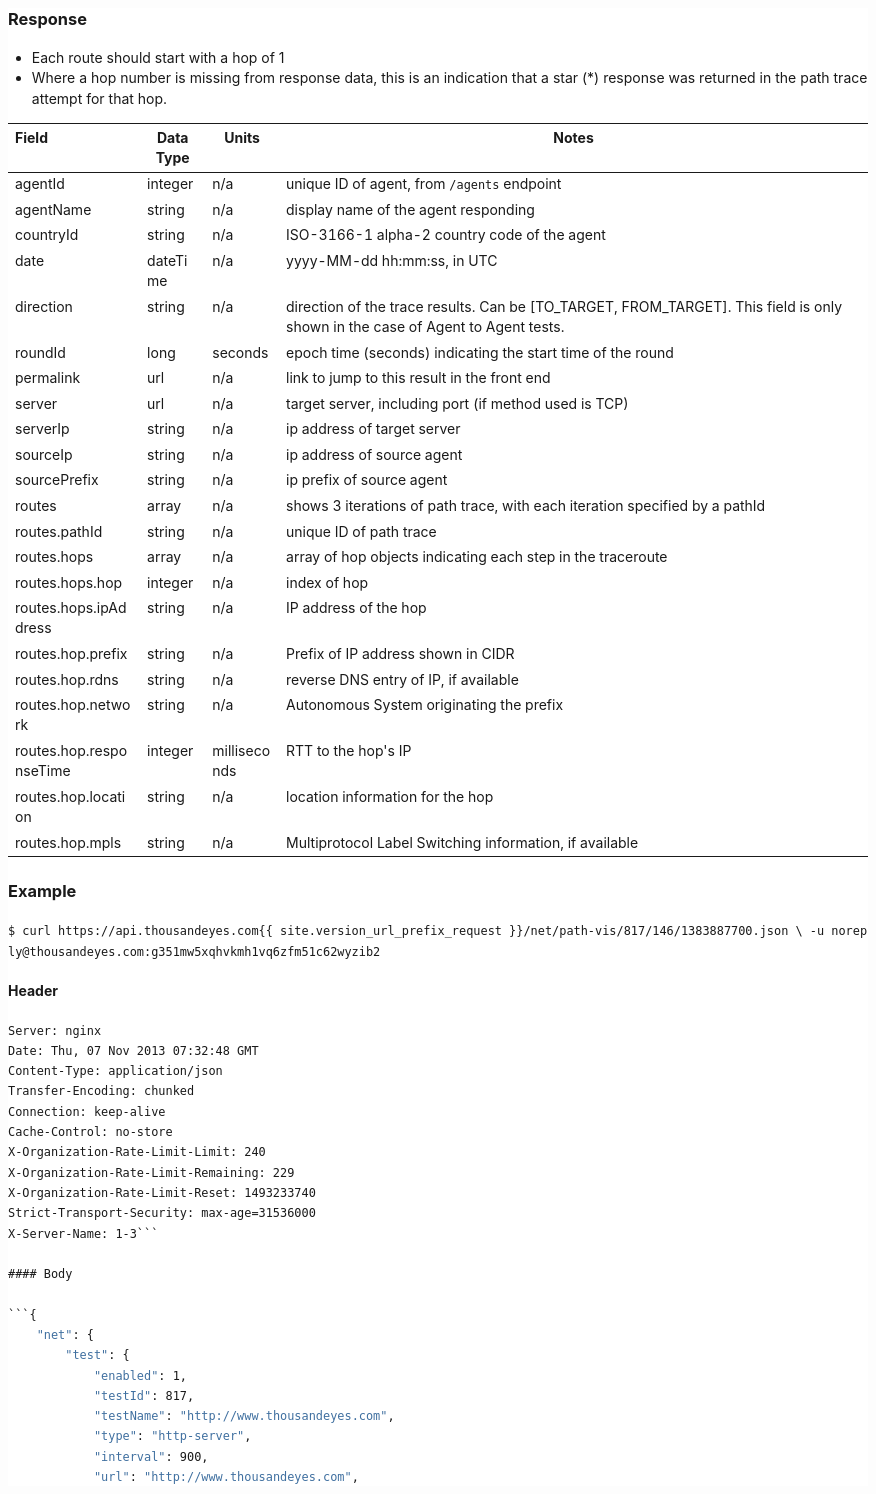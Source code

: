 ### Response

* Each route should start with a hop of 1
* Where a hop number is missing from response data, this is an indication that a star (\*) response was returned in the path trace attempt for that hop.

Field | Data Type | Units | Notes
:------------|-------------|-------------|-------------|
agentId | integer | n/a | unique ID of agent, from `/agents` endpoint
agentName | string | n/a | display name of the agent responding
countryId | string | n/a | ISO-3166-1 alpha-2 country code of the agent
date | dateTime | n/a | yyyy-MM-dd hh:mm:ss, in UTC
direction | string | n/a | direction of the trace results.  Can be \[TO_TARGET, FROM_TARGET\].  This field is only shown in the case of Agent to Agent tests.
roundId | long | seconds | epoch time (seconds) indicating the start time of the round
permalink | url | n/a | link to jump to this result in the front end
server | url | n/a | target server, including port (if method used is TCP)
serverIp | string | n/a | ip address of target server
sourceIp | string | n/a | ip address of source agent
sourcePrefix | string | n/a | ip prefix of source agent
routes | array | n/a | shows 3 iterations of path trace, with each iteration specified by a pathId
routes.pathId | string | n/a | unique ID of path trace
routes.hops | array | n/a | array of hop objects indicating each step in the traceroute
routes.hops.hop | integer | n/a | index of hop
routes.hops.ipAddress | string | n/a | IP address of the hop
routes.hop.prefix | string | n/a | Prefix of IP address shown in CIDR
routes.hop.rdns | string | n/a | reverse DNS entry of IP, if available
routes.hop.network | string | n/a | Autonomous System originating the prefix
routes.hop.responseTime | integer | milliseconds | RTT to the hop's IP
routes.hop.location | string | n/a | location information for the hop
routes.hop.mpls | string | n/a | Multiprotocol Label Switching information, if available


### Example

`$ curl https://api.thousandeyes.com{{ site.version_url_prefix_request }}/net/path-vis/817/146/1383887700.json \
  -u noreply@thousandeyes.com:g351mw5xqhvkmh1vq6zfm51c62wyzib2`

#### Header

```HTTP/1.1 200 OK
Server: nginx
Date: Thu, 07 Nov 2013 07:32:48 GMT
Content-Type: application/json
Transfer-Encoding: chunked
Connection: keep-alive
Cache-Control: no-store
X-Organization-Rate-Limit-Limit: 240
X-Organization-Rate-Limit-Remaining: 229
X-Organization-Rate-Limit-Reset: 1493233740
Strict-Transport-Security: max-age=31536000
X-Server-Name: 1-3```

#### Body

```{
    "net": {
        "test": {
            "enabled": 1,
            "testId": 817,
            "testName": "http://www.thousandeyes.com",
            "type": "http-server",
            "interval": 900,
            "url": "http://www.thousandeyes.com",
```